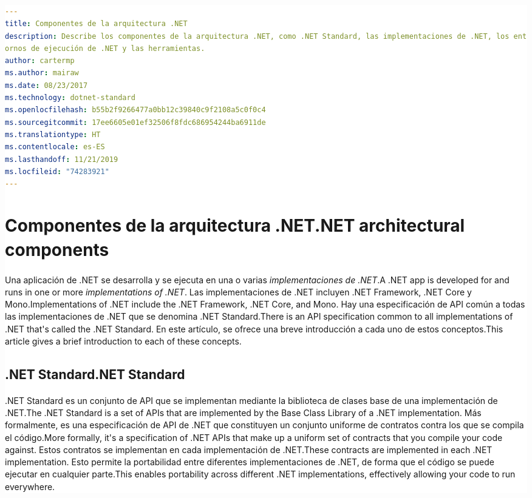 ```yaml
---
title: Componentes de la arquitectura .NET
description: Describe los componentes de la arquitectura .NET, como .NET Standard, las implementaciones de .NET, los entornos de ejecución de .NET y las herramientas.
author: cartermp
ms.author: mairaw
ms.date: 08/23/2017
ms.technology: dotnet-standard
ms.openlocfilehash: b55b2f9266477a0bb12c39840c9f2108a5c0f0c4
ms.sourcegitcommit: 17ee6605e01ef32506f8fdc686954244ba6911de
ms.translationtype: HT
ms.contentlocale: es-ES
ms.lasthandoff: 11/21/2019
ms.locfileid: "74283921"
---
```

# <a name="net-architectural-components"></a><span data-ttu-id="90b8c-103">Componentes de la arquitectura .NET</span><span class="sxs-lookup"><span data-stu-id="90b8c-103">.NET architectural components</span></span>

<span data-ttu-id="90b8c-104">Una aplicación de .NET se desarrolla y se ejecuta en una o varias *implementaciones de .NET*.</span><span class="sxs-lookup"><span data-stu-id="90b8c-104">A .NET app is developed for and runs in one or more *implementations of .NET*.</span></span>  <span data-ttu-id="90b8c-105">Las implementaciones de .NET incluyen .NET Framework, .NET Core y Mono.</span><span class="sxs-lookup"><span data-stu-id="90b8c-105">Implementations of .NET include the .NET Framework, .NET Core, and Mono.</span></span> <span data-ttu-id="90b8c-106">Hay una especificación de API común a todas las implementaciones de .NET que se denomina .NET Standard.</span><span class="sxs-lookup"><span data-stu-id="90b8c-106">There is an API specification common to all implementations of .NET that's called the .NET Standard.</span></span> <span data-ttu-id="90b8c-107">En este artículo, se ofrece una breve introducción a cada uno de estos conceptos.</span><span class="sxs-lookup"><span data-stu-id="90b8c-107">This article gives a brief introduction to each of these concepts.</span></span>

## <a name="net-standard"></a><span data-ttu-id="90b8c-108">.NET Standard</span><span class="sxs-lookup"><span data-stu-id="90b8c-108">.NET Standard</span></span>

<span data-ttu-id="90b8c-109">.NET Standard es un conjunto de API que se implementan mediante la biblioteca de clases base de una implementación de .NET.</span><span class="sxs-lookup"><span data-stu-id="90b8c-109">The .NET Standard is a set of APIs that are implemented by the Base Class Library of a .NET implementation.</span></span> <span data-ttu-id="90b8c-110">Más formalmente, es una especificación de API de .NET que constituyen un conjunto uniforme de contratos contra los que se compila el código.</span><span class="sxs-lookup"><span data-stu-id="90b8c-110">More formally, it's a specification of .NET APIs that make up a uniform set of contracts that you compile your code against.</span></span> <span data-ttu-id="90b8c-111">Estos contratos se implementan en cada implementación de .NET.</span><span class="sxs-lookup"><span data-stu-id="90b8c-111">These contracts are implemented in each .NET implementation.</span></span> <span data-ttu-id="90b8c-112">Esto permite la portabilidad entre diferentes implementaciones de .NET, de forma que el código se puede ejecutar en cualquier parte.</span><span class="sxs-lookup"><span data-stu-id="90b8c-112">This enables portability across different .NET implementations, effectively allowing your code to run everywhere.</span></span>

